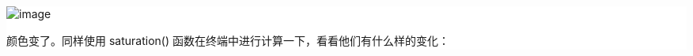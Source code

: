 ![image](http://chuantu.biz/t6/18/1503492965x1862347226.png)

颜色变了。同样使用 saturation() 函数在终端中进行计算一下，看看他们有什么样的变化：

```
